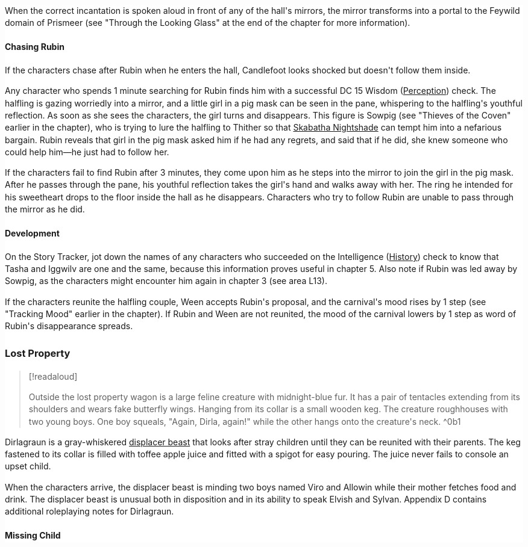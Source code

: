 When the correct incantation is spoken aloud in front of any of the hall's mirrors, the mirror transforms into a portal to the Feywild domain of Prismeer (see "Through the Looking Glass" at the end of the chapter for more information).

#### Chasing Rubin

If the characters chase after Rubin when he enters the hall, Candlefoot looks shocked but doesn't follow them inside.

Any character who spends 1 minute searching for Rubin finds him with a successful DC 15 Wisdom ([Perception](Mechanics/Rules/skills.md#Perception)) check. The halfling is gazing worriedly into a mirror, and a little girl in a pig mask can be seen in the pane, whispering to the halfling's youthful reflection. As soon as she sees the characters, the girl turns and disappears. This figure is Sowpig (see "Thieves of the Coven" earlier in the chapter), who is trying to lure the halfling to Thither so that [Skabatha Nightshade](Mechanics/bestiary/npc/skabatha-nightshade-wbtw.md) can tempt him into a nefarious bargain. Rubin reveals that girl in the pig mask asked him if he had any regrets, and said that if he did, she knew someone who could help him—he just had to follow her.

If the characters fail to find Rubin after 3 minutes, they come upon him as he steps into the mirror to join the girl in the pig mask. After he passes through the pane, his youthful reflection takes the girl's hand and walks away with her. The ring he intended for his sweetheart drops to the floor inside the hall as he disappears. Characters who try to follow Rubin are unable to pass through the mirror as he did.

#### Development

On the Story Tracker, jot down the names of any characters who succeeded on the Intelligence ([History](Mechanics/Rules/skills.md#History)) check to know that Tasha and Iggwilv are one and the same, because this information proves useful in chapter 5. Also note if Rubin was led away by Sowpig, as the characters might encounter him again in chapter 3 (see area L13).

If the characters reunite the halfling couple, Ween accepts Rubin's proposal, and the carnival's mood rises by 1 step (see "Tracking Mood" earlier in the chapter). If Rubin and Ween are not reunited, the mood of the carnival lowers by 1 step as word of Rubin's disappearance spreads.

### Lost Property

> [!readaloud] 
> 
> Outside the lost property wagon is a large feline creature with midnight-blue fur. It has a pair of tentacles extending from its shoulders and wears fake butterfly wings. Hanging from its collar is a small wooden keg. The creature roughhouses with two young boys. One boy squeals, "Again, Dirla, again!" while the other hangs onto the creature's neck.
^0b1

Dirlagraun is a gray-whiskered [displacer beast](Mechanics/bestiary/monstrosity/displacer-beast.md) that looks after stray children until they can be reunited with their parents. The keg fastened to its collar is filled with toffee apple juice and fitted with a spigot for easy pouring. The juice never fails to console an upset child.

When the characters arrive, the displacer beast is minding two boys named Viro and Allowin while their mother fetches food and drink. The displacer beast is unusual both in disposition and in its ability to speak Elvish and Sylvan. Appendix D contains additional roleplaying notes for Dirlagraun.

#### Missing Child
